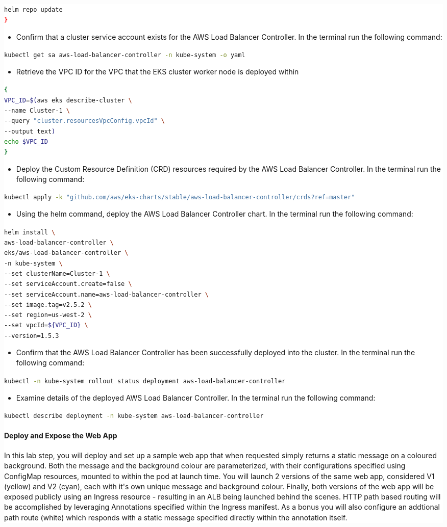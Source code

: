 ```bash
helm repo update
}
```
- Confirm that a cluster service account exists for the AWS Load Balancer Controller. In the terminal run the following command:
```bash
kubectl get sa aws-load-balancer-controller -n kube-system -o yaml
```
- Retrieve the VPC ID for the VPC that the EKS cluster worker node is deployed within
```bash
{
VPC_ID=$(aws eks describe-cluster \
--name Cluster-1 \
--query "cluster.resourcesVpcConfig.vpcId" \
--output text)
echo $VPC_ID
}
```
- Deploy the Custom Resource Definition (CRD) resources required by the AWS Load Balancer Controller. In the terminal run the following command:
```bash
kubectl apply -k "github.com/aws/eks-charts/stable/aws-load-balancer-controller/crds?ref=master"
```
- Using the helm command, deploy the AWS Load Balancer Controller chart. In the terminal run the following command:
```bash
helm install \
aws-load-balancer-controller \
eks/aws-load-balancer-controller \
-n kube-system \
--set clusterName=Cluster-1 \
--set serviceAccount.create=false \
--set serviceAccount.name=aws-load-balancer-controller \
--set image.tag=v2.5.2 \
--set region=us-west-2 \
--set vpcId=${VPC_ID} \
--version=1.5.3
```
- Confirm that the AWS Load Balancer Controller has been successfully deployed into the cluster. In the terminal run the following command:
```bash
kubectl -n kube-system rollout status deployment aws-load-balancer-controller
```
- Examine details of the deployed AWS Load Balancer Controller. In the terminal run the following command:
```bash
kubectl describe deployment -n kube-system aws-load-balancer-controller
```

#### Deploy and Expose the Web App
In this lab step, you will deploy and set up a sample web app that when requested simply returns a static message on a coloured background. Both the message and the background colour are parameterized, with their configurations specified using ConfigMap resources, mounted to within the pod at launch time. You will launch 2 versions of the same web app, considered V1 (yellow) and V2 (cyan), each with it's own unique message and background colour. Finally, both versions of the web app will be exposed publicly using an Ingress resource - resulting in an ALB being launched behind the scenes. HTTP path based routing will be accomplished by leveraging Annotations specified within the Ingress manifest. As a bonus you will also configure an addtional path route (white) which responds with a static message specified directly within the annotation itself.
